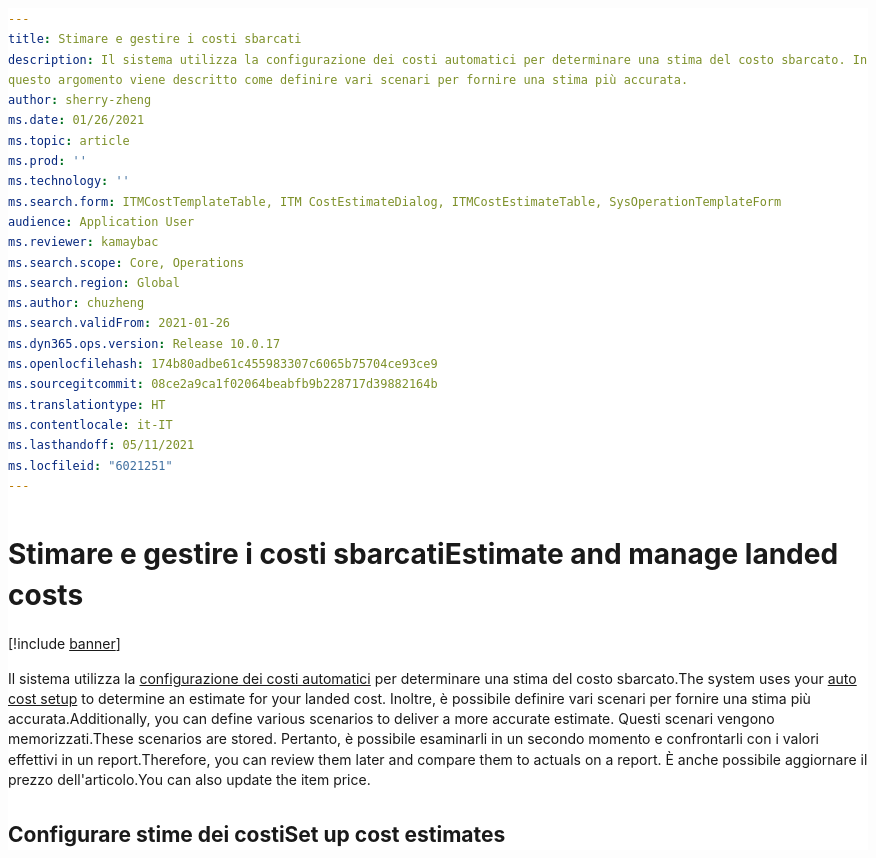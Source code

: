 ```yaml
---
title: Stimare e gestire i costi sbarcati
description: Il sistema utilizza la configurazione dei costi automatici per determinare una stima del costo sbarcato. In questo argomento viene descritto come definire vari scenari per fornire una stima più accurata.
author: sherry-zheng
ms.date: 01/26/2021
ms.topic: article
ms.prod: ''
ms.technology: ''
ms.search.form: ITMCostTemplateTable, ITM CostEstimateDialog, ITMCostEstimateTable, SysOperationTemplateForm
audience: Application User
ms.reviewer: kamaybac
ms.search.scope: Core, Operations
ms.search.region: Global
ms.author: chuzheng
ms.search.validFrom: 2021-01-26
ms.dyn365.ops.version: Release 10.0.17
ms.openlocfilehash: 174b80adbe61c455983307c6065b75704ce93ce9
ms.sourcegitcommit: 08ce2a9ca1f02064beabfb9b228717d39882164b
ms.translationtype: HT
ms.contentlocale: it-IT
ms.lasthandoff: 05/11/2021
ms.locfileid: "6021251"
---
```

# <a name="estimate-and-manage-landed-costs"></a><span data-ttu-id="df8c9-104">Stimare e gestire i costi sbarcati</span><span class="sxs-lookup"><span data-stu-id="df8c9-104">Estimate and manage landed costs</span></span>

[!include [banner](../../includes/banner.md)]

<span data-ttu-id="df8c9-105">Il sistema utilizza la [configurazione dei costi automatici](auto-cost-setup.md) per determinare una stima del costo sbarcato.</span><span class="sxs-lookup"><span data-stu-id="df8c9-105">The system uses your [auto cost setup](auto-cost-setup.md) to determine an estimate for your landed cost.</span></span> <span data-ttu-id="df8c9-106">Inoltre, è possibile definire vari scenari per fornire una stima più accurata.</span><span class="sxs-lookup"><span data-stu-id="df8c9-106">Additionally, you can define various scenarios to deliver a more accurate estimate.</span></span> <span data-ttu-id="df8c9-107">Questi scenari vengono memorizzati.</span><span class="sxs-lookup"><span data-stu-id="df8c9-107">These scenarios are stored.</span></span> <span data-ttu-id="df8c9-108">Pertanto, è possibile esaminarli in un secondo momento e confrontarli con i valori effettivi in un report.</span><span class="sxs-lookup"><span data-stu-id="df8c9-108">Therefore, you can review them later and compare them to actuals on a report.</span></span> <span data-ttu-id="df8c9-109">È anche possibile aggiornare il prezzo dell'articolo.</span><span class="sxs-lookup"><span data-stu-id="df8c9-109">You can also update the item price.</span></span>

## <a name="set-up-cost-estimates"></a><span data-ttu-id="df8c9-110">Configurare stime dei costi</span><span class="sxs-lookup"><span data-stu-id="df8c9-110">Set up cost estimates</span></span>
